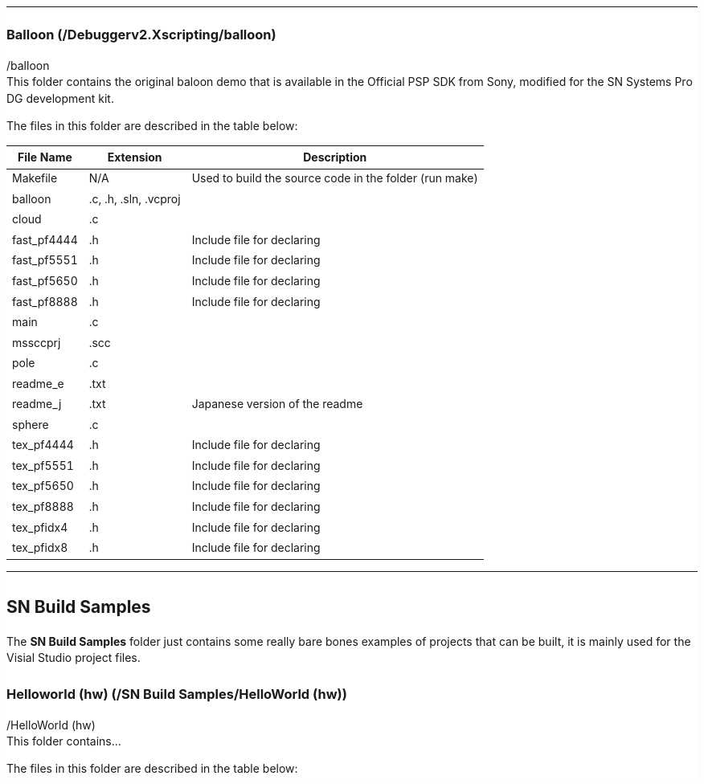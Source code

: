 
---
### Balloon (/Debuggerv2.Xscripting/balloon)
<section class="postSection">
  <div class="css-folder css-folder-left wow slideInLeft postImage">/balloon</div>
  <div markdown="1" class="rr-post-markdown">
 This folder contains the original baloon demo that is available in the Official PSP SDK from Sony, modified for the SN Systems Pro DG development kit.

  </div>
</section>  

The files in this folder are described in the table below:

File Name | Extension | Description
---|---|---
Makefile | N/A | Used to build the source code in the folder (run make)
balloon | .c, .h, .sln, .vcproj | 
cloud | .c | 
fast_pf4444 | .h | Include file for declaring 
fast_pf5551 | .h | Include file for declaring 
fast_pf5650 | .h | Include file for declaring 
fast_pf8888 | .h | Include file for declaring 
main | .c | 
mssccprj | .scc | 
pole | .c | 
readme_e | .txt | 
readme_j | .txt | Japanese version of the readme
sphere | .c | 
tex_pf4444 | .h | Include file for declaring 
tex_pf5551 | .h | Include file for declaring 
tex_pf5650 | .h | Include file for declaring 
tex_pf8888 | .h | Include file for declaring 
tex_pfidx4 | .h | Include file for declaring 
tex_pfidx8 | .h | Include file for declaring 


---
## SN Build Samples
The **SN Build Samples** folder just contains some really bare bones examples of projects that can be built, it is mainly used for the Visial Studio project files.

### Helloworld (hw) (/SN Build Samples/HelloWorld (hw))
<section class="postSection">
  <div class="css-folder css-folder-left wow slideInLeft postImage">/HelloWorld (hw)</div>
  <div markdown="1" class="rr-post-markdown">
 This folder contains...

  </div>
</section>  

The files in this folder are described in the table below:

